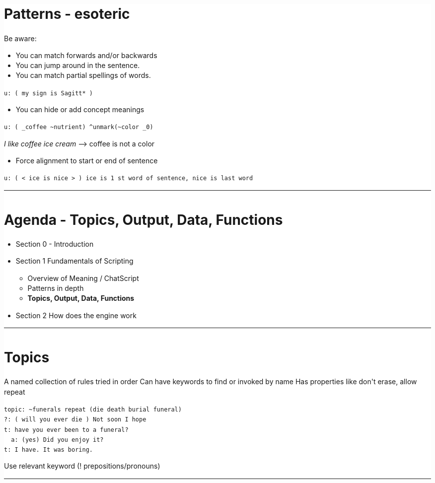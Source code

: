# Patterns - esoteric

Be aware:

* You can match forwards and/or backwards
* You can jump around in the sentence.
* You can match partial spellings of words.

```
u: ( my sign is Sagitt* )
```

* You can hide or add concept meanings

```
u: ( _coffee ~nutrient) ^unmark(~color _0)
```
_I like coffee ice cream_ –> coffee is not a color

* Force alignment to start or end of sentence

```
u: ( < ice is nice > ) ice is 1 st word of sentence, nice is last word
```
---

# Agenda - Topics, Output, Data, Functions

* Section 0 - Introduction

* Section 1 Fundamentals of Scripting
  * Overview of Meaning / ChatScript
  * Patterns in depth
  * __Topics, Output, Data, Functions__

* Section 2 How does the engine work

---

# Topics

A named collection of rules tried in order
Can have keywords to find or invoked by name
Has properties like don't erase, allow repeat

    topic: ~funerals repeat (die death burial funeral)
    ?: ( will you ever die ) Not soon I hope
    t: have you ever been to a funeral?
      a: (yes) Did you enjoy it?
    t: I have. It was boring.

Use relevant keyword (! prepositions/pronouns)

---
